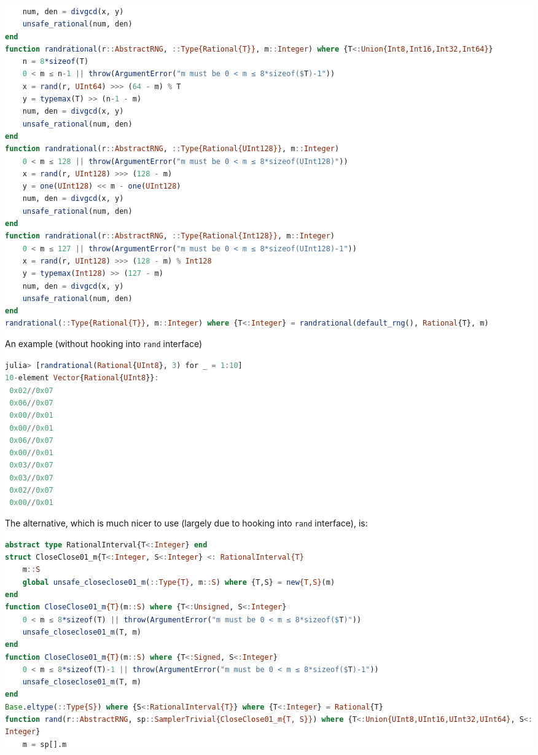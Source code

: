 ```julia
    num, den = divgcd(x, y)
    unsafe_rational(num, den)
end
function randrational(r::AbstractRNG, ::Type{Rational{T}}, m::Integer) where {T<:Union{Int8,Int16,Int32,Int64}}
    n = 8*sizeof(T)
    0 < m ≤ n-1 || throw(ArgumentError("m must be 0 < m ≤ 8*sizeof($T)-1"))
    x = rand(r, UInt64) >>> (64 - m) % T
    y = typemax(T) >> (n-1 - m)
    num, den = divgcd(x, y)
    unsafe_rational(num, den)
end
function randrational(r::AbstractRNG, ::Type{Rational{UInt128}}, m::Integer)
    0 < m ≤ 128 || throw(ArgumentError("m must be 0 < m ≤ 8*sizeof(UInt128)"))
    x = rand(r, UInt128) >>> (128 - m)
    y = one(UInt128) << m - one(UInt128)
    num, den = divgcd(x, y)
    unsafe_rational(num, den)
end
function randrational(r::AbstractRNG, ::Type{Rational{Int128}}, m::Integer)
    0 < m ≤ 127 || throw(ArgumentError("m must be 0 < m ≤ 8*sizeof(UInt128)-1"))
    x = rand(r, UInt128) >>> (128 - m) % Int128
    y = typemax(Int128) >> (127 - m)
    num, den = divgcd(x, y)
    unsafe_rational(num, den)
end
randrational(::Type{Rational{T}}, m::Integer) where {T<:Integer} = randrational(default_rng(), Rational{T}, m)
```
An example (without hooking into `rand` interface)
```julia
julia> [randrational(Rational{UInt8}, 3) for _ = 1:10]
10-element Vector{Rational{UInt8}}:
 0x02//0x07
 0x06//0x07
 0x00//0x01
 0x00//0x01
 0x06//0x07
 0x00//0x01
 0x03//0x07
 0x03//0x07
 0x02//0x07
 0x00//0x01
```

The alternative, which is much nicer to use (largely due to hooking into `rand` interface), is:
```julia
abstract type RationalInterval{T<:Integer} end
struct CloseClose01_m{T<:Integer, S<:Integer} <: RationalInterval{T}
    m::S
    global unsafe_closeclose01_m(::Type{T}, m::S) where {T,S} = new{T,S}(m)
end
function CloseClose01_m{T}(m::S) where {T<:Unsigned, S<:Integer}
    0 < m ≤ 8*sizeof(T) || throw(ArgumentError("m must be 0 < m ≤ 8*sizeof($T)"))
    unsafe_closeclose01_m(T, m)
end
function CloseClose01_m{T}(m::S) where {T<:Signed, S<:Integer}
    0 < m ≤ 8*sizeof(T)-1 || throw(ArgumentError("m must be 0 < m ≤ 8*sizeof($T)-1"))
    unsafe_closeclose01_m(T, m)
end
Base.eltype(::Type{S}) where {S<:RationalInterval{T}} where {T<:Integer} = Rational{T}
function rand(r::AbstractRNG, sp::SamplerTrivial{CloseClose01_m{T, S}}) where {T<:Union{UInt8,UInt16,UInt32,UInt64}, S<:Integer}
    m = sp[].m
```